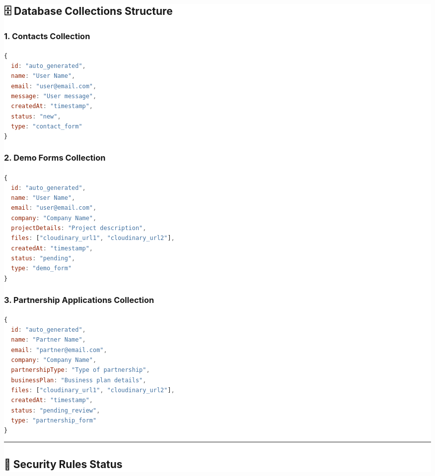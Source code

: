 
## 🗄️ **Database Collections Structure**

### **1. Contacts Collection**
```javascript
{
  id: "auto_generated",
  name: "User Name",
  email: "user@email.com",
  message: "User message",
  createdAt: "timestamp",
  status: "new",
  type: "contact_form"
}
```

### **2. Demo Forms Collection**
```javascript
{
  id: "auto_generated",
  name: "User Name",
  email: "user@email.com",
  company: "Company Name",
  projectDetails: "Project description",
  files: ["cloudinary_url1", "cloudinary_url2"],
  createdAt: "timestamp",
  status: "pending",
  type: "demo_form"
}
```

### **3. Partnership Applications Collection**
```javascript
{
  id: "auto_generated",
  name: "Partner Name",
  email: "partner@email.com",
  company: "Company Name",
  partnershipType: "Type of partnership",
  businessPlan: "Business plan details",
  files: ["cloudinary_url1", "cloudinary_url2"],
  createdAt: "timestamp",
  status: "pending_review",
  type: "partnership_form"
}
```

---

## 🔐 **Security Rules Status**
